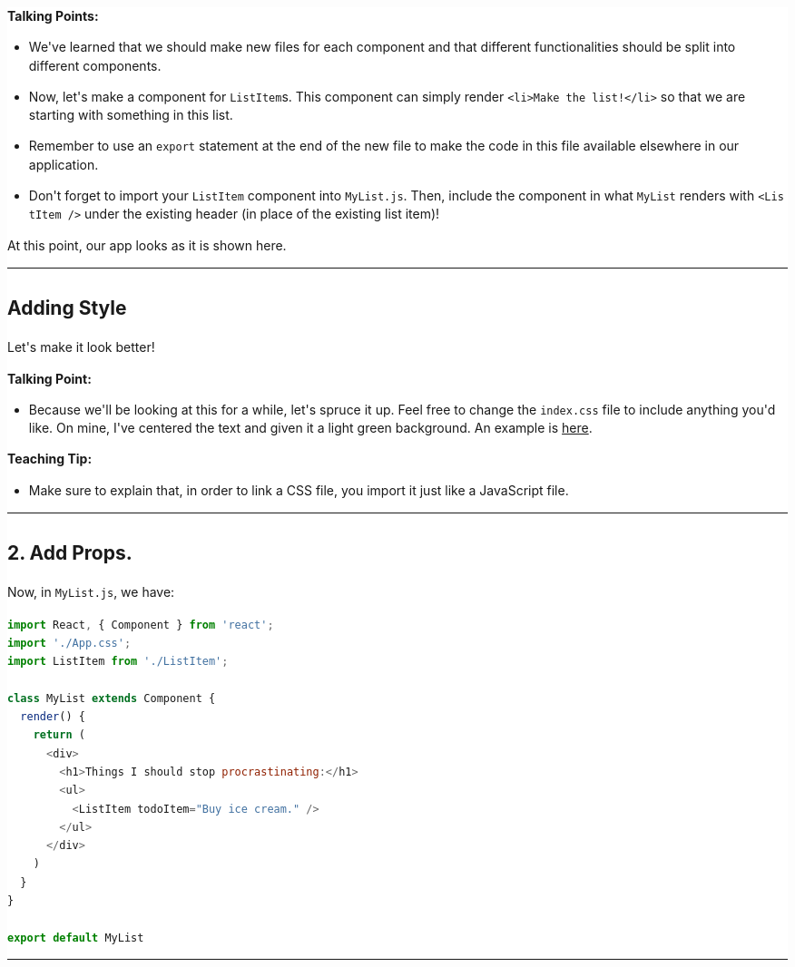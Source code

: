 <aside class="notes">

**Talking Points:**

- We've learned that we should make new files for each component and that different functionalities should be split into different components.

- Now, let's make a component for `ListItem`s. This component can simply render `<li>Make the list!</li>` so that we are starting with something in this list.

- Remember to use an `export` statement at the end of the new file to make the code in this file available elsewhere in our application.

- Don't forget to import your `ListItem` component into `MyList.js`. Then, include the component in what `MyList` renders with `<ListItem />` under the existing header (in place of the existing list item)!

At this point, our app looks as it is shown here.

</aside>

---

## Adding Style

Let's make it look better!

<aside class="notes">

**Talking Point:**

- Because we'll be looking at this for a while, let's spruce it up. Feel free to change the `index.css` file to include anything you'd like. On mine, I've centered the text and given it a light green background. An example is [here](images/index.css).

**Teaching Tip:**

- Make sure to explain that, in order to link a CSS file, you import it just like a JavaScript file.


</aside>

---

## 2. Add Props.

Now, in `MyList.js`, we have:

```js
import React, { Component } from 'react';
import './App.css';
import ListItem from './ListItem';

class MyList extends Component {
  render() {
    return (
      <div>
        <h1>Things I should stop procrastinating:</h1>
        <ul>
          <ListItem todoItem="Buy ice cream." />
        </ul>
      </div>
    )
  }
}

export default MyList
```

---